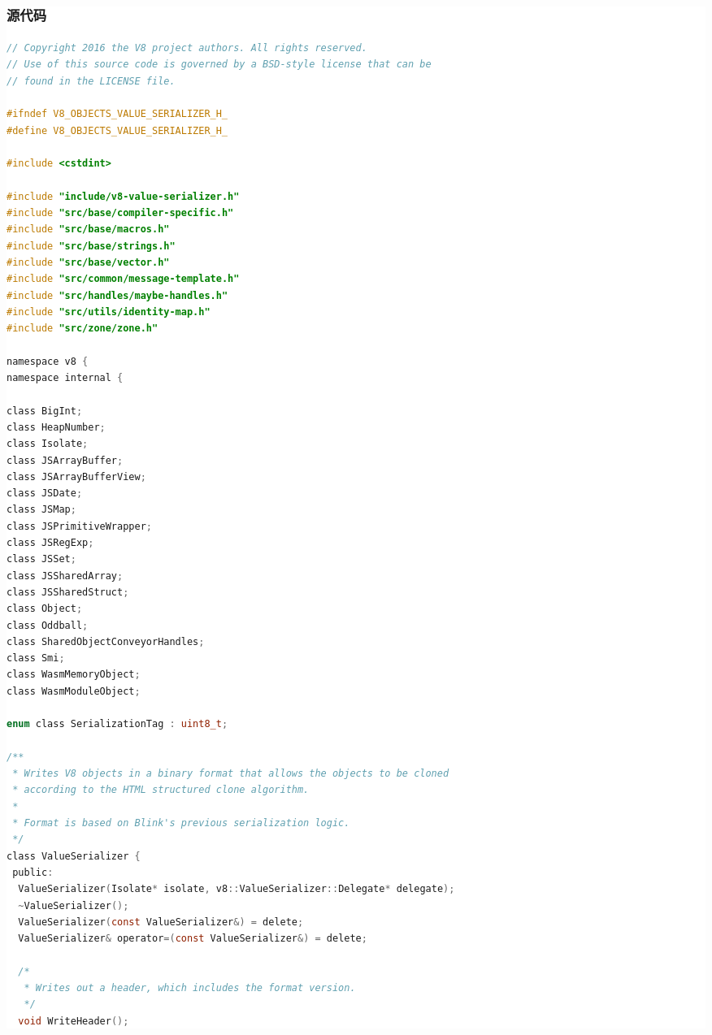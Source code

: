 ### 源代码
```c
// Copyright 2016 the V8 project authors. All rights reserved.
// Use of this source code is governed by a BSD-style license that can be
// found in the LICENSE file.

#ifndef V8_OBJECTS_VALUE_SERIALIZER_H_
#define V8_OBJECTS_VALUE_SERIALIZER_H_

#include <cstdint>

#include "include/v8-value-serializer.h"
#include "src/base/compiler-specific.h"
#include "src/base/macros.h"
#include "src/base/strings.h"
#include "src/base/vector.h"
#include "src/common/message-template.h"
#include "src/handles/maybe-handles.h"
#include "src/utils/identity-map.h"
#include "src/zone/zone.h"

namespace v8 {
namespace internal {

class BigInt;
class HeapNumber;
class Isolate;
class JSArrayBuffer;
class JSArrayBufferView;
class JSDate;
class JSMap;
class JSPrimitiveWrapper;
class JSRegExp;
class JSSet;
class JSSharedArray;
class JSSharedStruct;
class Object;
class Oddball;
class SharedObjectConveyorHandles;
class Smi;
class WasmMemoryObject;
class WasmModuleObject;

enum class SerializationTag : uint8_t;

/**
 * Writes V8 objects in a binary format that allows the objects to be cloned
 * according to the HTML structured clone algorithm.
 *
 * Format is based on Blink's previous serialization logic.
 */
class ValueSerializer {
 public:
  ValueSerializer(Isolate* isolate, v8::ValueSerializer::Delegate* delegate);
  ~ValueSerializer();
  ValueSerializer(const ValueSerializer&) = delete;
  ValueSerializer& operator=(const ValueSerializer&) = delete;

  /*
   * Writes out a header, which includes the format version.
   */
  void WriteHeader();

```